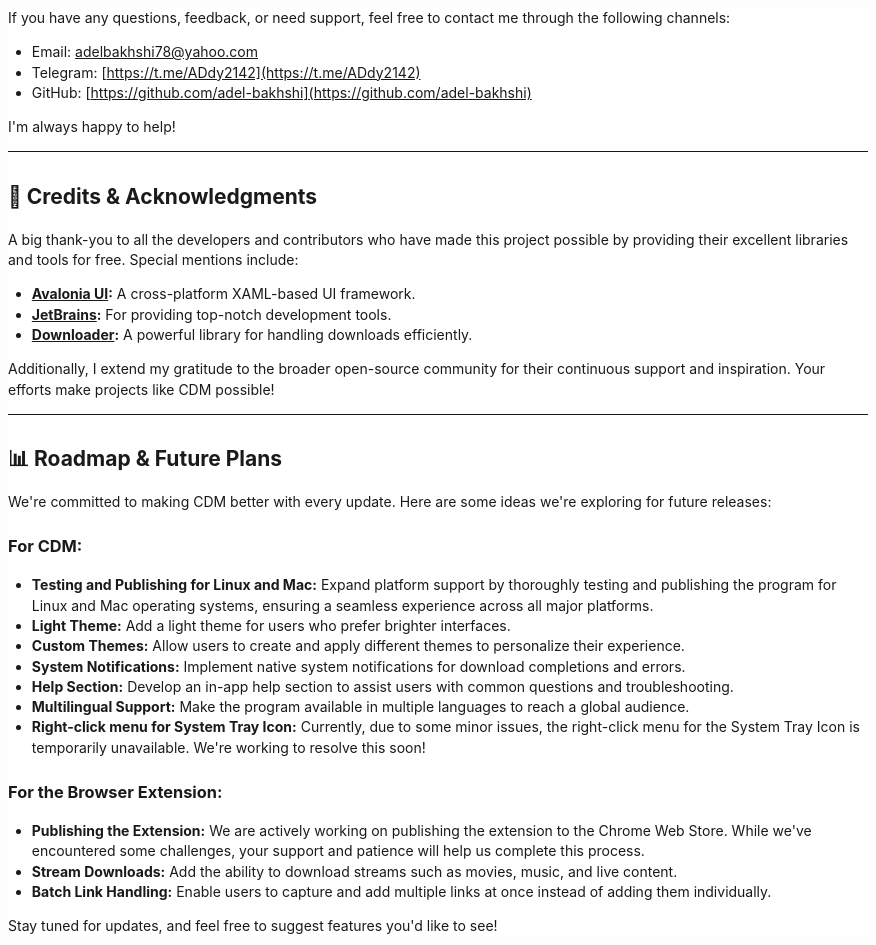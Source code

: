 If you have any questions, feedback, or need support, feel free to contact me through the following channels:

- Email: [adelbakhshi78@yahoo.com](mailto:adelbakhshi78@yahoo.com)
- Telegram: [https://t.me/ADdy2142](https://t.me/ADdy2142)
- GitHub: [https://github.com/adel-bakhshi](https://github.com/adel-bakhshi)

I'm always happy to help!

---

## 🙏 Credits & Acknowledgments

A big thank-you to all the developers and contributors who have made this project possible by providing their excellent libraries and tools for free. Special mentions include:

- **[Avalonia UI](https://avaloniaui.net/):** A cross-platform XAML-based UI framework.
- **[JetBrains](https://www.jetbrains.com/):** For providing top-notch development tools.
- **[Downloader](https://github.com/bezzad/Downloader):** A powerful library for handling downloads efficiently.

Additionally, I extend my gratitude to the broader open-source community for their continuous support and inspiration. Your efforts make projects like CDM possible!

---

## 📊 Roadmap & Future Plans

We're committed to making CDM better with every update. Here are some ideas we're exploring for future releases:

### **For CDM:**

- **Testing and Publishing for Linux and Mac:** Expand platform support by thoroughly testing and publishing the program for Linux and Mac operating systems, ensuring a seamless experience across all major platforms.
- **Light Theme:** Add a light theme for users who prefer brighter interfaces.
- **Custom Themes:** Allow users to create and apply different themes to personalize their experience.
- **System Notifications:** Implement native system notifications for download completions and errors.
- **Help Section:** Develop an in-app help section to assist users with common questions and troubleshooting.
- **Multilingual Support:** Make the program available in multiple languages to reach a global audience.
- **Right-click menu for System Tray Icon:** Currently, due to some minor issues, the right-click menu for the System Tray Icon is temporarily unavailable. We're working to resolve this soon!

### **For the Browser Extension:**

- **Publishing the Extension:** We are actively working on publishing the extension to the Chrome Web Store. While we've encountered some challenges, your support and patience will help us complete this process.
- **Stream Downloads:** Add the ability to download streams such as movies, music, and live content.
- **Batch Link Handling:** Enable users to capture and add multiple links at once instead of adding them individually.

Stay tuned for updates, and feel free to suggest features you'd like to see!
